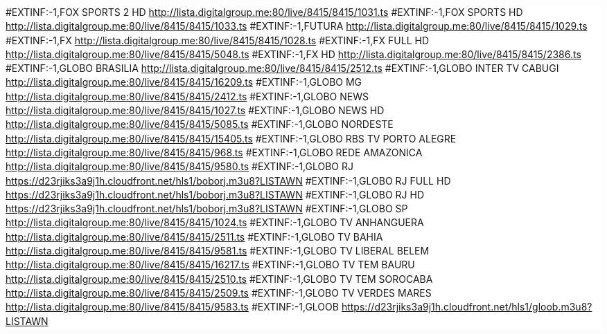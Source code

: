 #EXTINF:-1,FOX SPORTS 2 HD
http://lista.digitalgroup.me:80/live/8415/8415/1031.ts
#EXTINF:-1,FOX SPORTS HD
http://lista.digitalgroup.me:80/live/8415/8415/1033.ts
#EXTINF:-1,FUTURA
http://lista.digitalgroup.me:80/live/8415/8415/1029.ts
#EXTINF:-1,FX
http://lista.digitalgroup.me:80/live/8415/8415/1028.ts
#EXTINF:-1,FX FULL HD
http://lista.digitalgroup.me:80/live/8415/8415/5048.ts
#EXTINF:-1,FX HD
http://lista.digitalgroup.me:80/live/8415/8415/2386.ts
#EXTINF:-1,GLOBO BRASILIA
http://lista.digitalgroup.me:80/live/8415/8415/2512.ts
#EXTINF:-1,GLOBO INTER TV CABUGI
http://lista.digitalgroup.me:80/live/8415/8415/16209.ts
#EXTINF:-1,GLOBO MG
http://lista.digitalgroup.me:80/live/8415/8415/2412.ts
#EXTINF:-1,GLOBO NEWS
http://lista.digitalgroup.me:80/live/8415/8415/1027.ts
#EXTINF:-1,GLOBO NEWS HD
http://lista.digitalgroup.me:80/live/8415/8415/5085.ts
#EXTINF:-1,GLOBO NORDESTE
http://lista.digitalgroup.me:80/live/8415/8415/15405.ts
#EXTINF:-1,GLOBO RBS TV PORTO ALEGRE
http://lista.digitalgroup.me:80/live/8415/8415/968.ts
#EXTINF:-1,GLOBO REDE AMAZONICA
http://lista.digitalgroup.me:80/live/8415/8415/9580.ts
#EXTINF:-1,GLOBO RJ
https://d23rjiks3a9j1h.cloudfront.net/hls1/boborj.m3u8?LISTAWN
#EXTINF:-1,GLOBO RJ FULL HD
https://d23rjiks3a9j1h.cloudfront.net/hls1/boborj.m3u8?LISTAWN
#EXTINF:-1,GLOBO RJ HD
https://d23rjiks3a9j1h.cloudfront.net/hls1/boborj.m3u8?LISTAWN
#EXTINF:-1,GLOBO SP
http://lista.digitalgroup.me:80/live/8415/8415/1024.ts
#EXTINF:-1,GLOBO TV ANHANGUERA
http://lista.digitalgroup.me:80/live/8415/8415/2511.ts
#EXTINF:-1,GLOBO TV BAHIA
http://lista.digitalgroup.me:80/live/8415/8415/9581.ts
#EXTINF:-1,GLOBO TV LIBERAL BELEM
http://lista.digitalgroup.me:80/live/8415/8415/16217.ts
#EXTINF:-1,GLOBO TV TEM BAURU
http://lista.digitalgroup.me:80/live/8415/8415/2510.ts
#EXTINF:-1,GLOBO TV TEM SOROCABA
http://lista.digitalgroup.me:80/live/8415/8415/2509.ts
#EXTINF:-1,GLOBO TV VERDES MARES
http://lista.digitalgroup.me:80/live/8415/8415/9583.ts
#EXTINF:-1,GLOOB
https://d23rjiks3a9j1h.cloudfront.net/hls1/gloob.m3u8?LISTAWN
